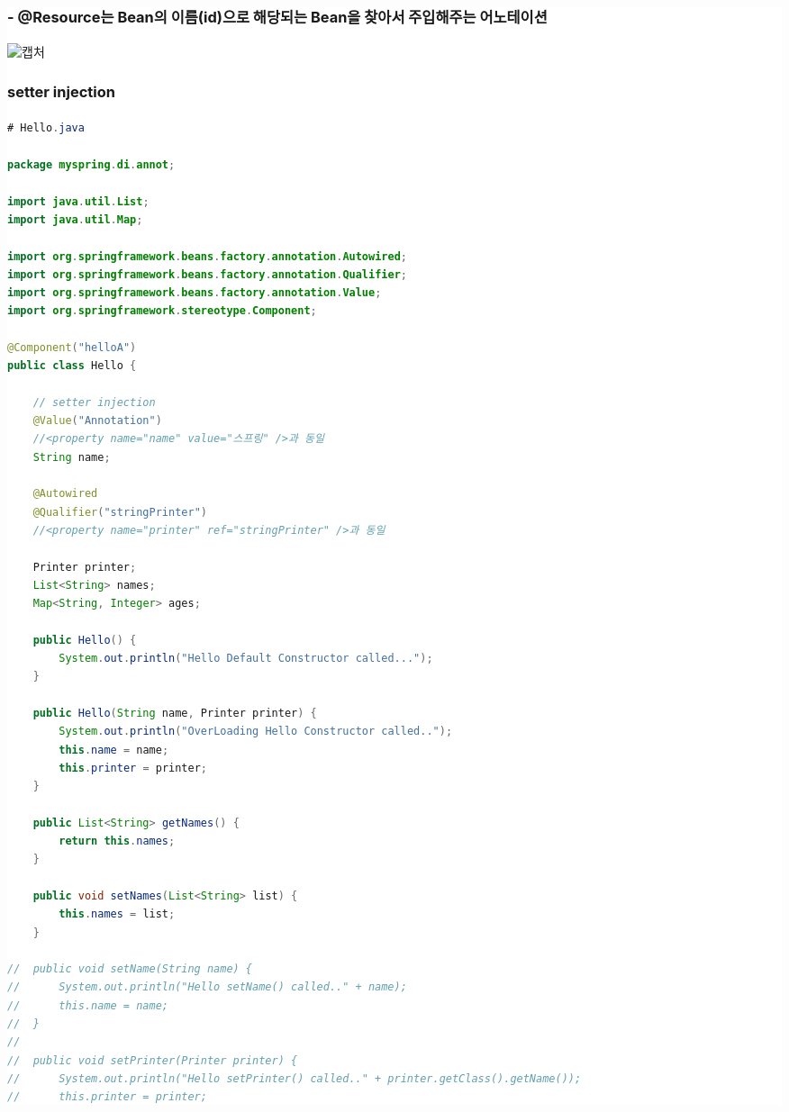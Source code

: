 ### - @Resource는 Bean의 이름(id)으로 해당되는 Bean을 찾아서 주입해주는 어노테이션



![캡처](https://user-images.githubusercontent.com/42603919/78960919-8812d580-7b2a-11ea-8ae1-e44882979c0a.PNG)



### setter injection

```java
# Hello.java

package myspring.di.annot;

import java.util.List;
import java.util.Map;

import org.springframework.beans.factory.annotation.Autowired;
import org.springframework.beans.factory.annotation.Qualifier;
import org.springframework.beans.factory.annotation.Value;
import org.springframework.stereotype.Component;

@Component("helloA")
public class Hello {
	
    // setter injection
	@Value("Annotation") 
	//<property name="name" value="스프링" />과 동일
	String name;
	
	@Autowired 
	@Qualifier("stringPrinter")
	//<property name="printer" ref="stringPrinter" />과 동일
	
	Printer printer;
	List<String> names;
	Map<String, Integer> ages;

	public Hello() {
		System.out.println("Hello Default Constructor called...");
	}

	public Hello(String name, Printer printer) {
		System.out.println("OverLoading Hello Constructor called..");
		this.name = name;
		this.printer = printer;
	}

	public List<String> getNames() {
		return this.names;
	}

	public void setNames(List<String> list) {
		this.names = list;
	}

//	public void setName(String name) {
//		System.out.println("Hello setName() called.." + name);
//		this.name = name;
//	}
//
//	public void setPrinter(Printer printer) {
//		System.out.println("Hello setPrinter() called.." + printer.getClass().getName());
//		this.printer = printer;
```